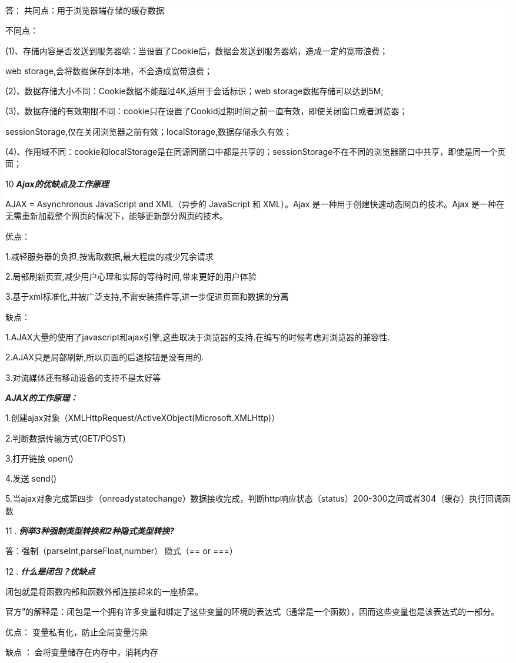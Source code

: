 答： 共同点：用于浏览器端存储的缓存数据

不同点：

(1)、存储内容是否发送到服务器端：当设置了Cookie后，数据会发送到服务器端，造成一定的宽带浪费；

  web storage,会将数据保存到本地，不会造成宽带浪费；

(2)、数据存储大小不同：Cookie数据不能超过4K,适用于会话标识；web storage数据存储可以达到5M;

(3)、数据存储的有效期限不同：cookie只在设置了Cookid过期时间之前一直有效，即使关闭窗口或者浏览器；

 sessionStorage,仅在关闭浏览器之前有效；localStorage,数据存储永久有效；

(4)、作用域不同：cookie和localStorage是在同源同窗口中都是共享的；sessionStorage不在不同的浏览器窗口中共享，即使是同一个页面；

10 ***Ajax的优缺点及工作原理***

AJAX = Asynchronous JavaScript and XML（异步的 JavaScript 和 XML）。Ajax 是一种用于创建快速动态网页的技术。Ajax 是一种在无需重新加载整个网页的情况下，能够更新部分网页的技术。

优点：

1.减轻服务器的负担,按需取数据,最大程度的减少冗余请求

2.局部刷新页面,减少用户心理和实际的等待时间,带来更好的用户体验

3.基于xml标准化,并被广泛支持,不需安装插件等,进一步促进页面和数据的分离

缺点：

1.AJAX大量的使用了javascript和ajax引擎,这些取决于浏览器的支持.在编写的时候考虑对浏览器的兼容性.

2.AJAX只是局部刷新,所以页面的后退按钮是没有用的.

3.对流媒体还有移动设备的支持不是太好等

***AJAX的工作原理：***

1.创建ajax对象（XMLHttpRequest/ActiveXObject(Microsoft.XMLHttp)）

2.判断数据传输方式(GET/POST)

3.打开链接 open()

4.发送 send()

5.当ajax对象完成第四步（onreadystatechange）数据接收完成，判断http响应状态（status）200-300之间或者304（缓存）执行回调函数

11 . ***例举3种强制类型转换和2种隐式类型转换?***

答：强制（parseInt,parseFloat,number）
隐式（== or ===）

12 . ***什么是闭包？优缺点***

闭包就是将函数内部和函数外部连接起来的一座桥梁。

官方”的解释是：闭包是一个拥有许多变量和绑定了这些变量的环境的表达式（通常是一个函数），因而这些变量也是该表达式的一部分。

优点：
 变量私有化，防止全局变量污染
 
缺点 ：
 会将变量储存在内存中，消耗内存
